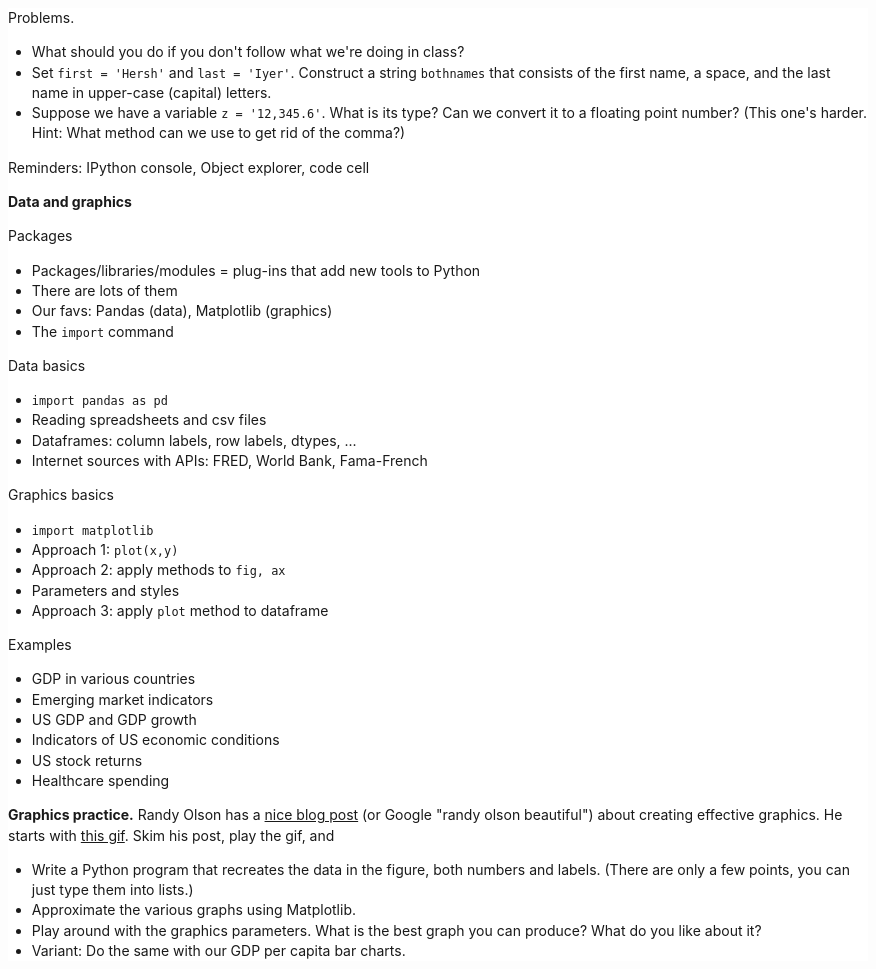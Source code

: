 Problems.  

* What should you do if you don't follow what we're doing in class?  
* Set `first = 'Hersh'` and `last = 'Iyer'`.  Construct a string `bothnames` that consists of the first name, a space, and the last name in upper-case (capital) letters.  
* Suppose we have a variable `z = '12,345.6'`.  What is its type?  Can we convert it to a floating point number?  (This one's harder.  Hint:  What method can we use to get rid of the comma?)  

Reminders:  IPython console, Object explorer, code cell

**Data and graphics**

Packages

* Packages/libraries/modules = plug-ins that add new tools to Python
* There are lots of them
* Our favs:  Pandas (data), Matplotlib (graphics)
* The `import` command

Data basics

* `import pandas as pd`
* Reading spreadsheets and csv files
* Dataframes:  column labels, row labels, dtypes, ...   
* Internet sources with APIs:  FRED, World Bank, Fama-French  

Graphics basics

* `import matplotlib`
* Approach 1:  `plot(x,y)`
* Approach 2:  apply methods to `fig, ax`
* Parameters and styles
* Approach 3:  apply `plot` method to dataframe

Examples

* GDP in various countries
* Emerging market indicators
* US GDP and GDP growth
* Indicators of US economic conditions
* US stock returns
* Healthcare spending

**Graphics practice.**
Randy Olson has a
[nice blog post](http://www.randalolson.com/2014/06/28/how-to-make-beautiful-data-visualizations-in-python-with-matplotlib/) (or Google "randy olson beautiful") about creating effective graphics.
He starts with [this gif](http://gfycat.com/ImprobableFemaleBasenji).
Skim his post, play the gif, and

* Write a Python program that recreates the data in the figure, both numbers and labels.
(There are only a few points, you can just type them into lists.)
* Approximate the various graphs using Matplotlib.
* Play around with the graphics parameters.
What is the best graph you can produce?
What do you like about it?
* Variant:  Do the same with our GDP per capita bar charts.
